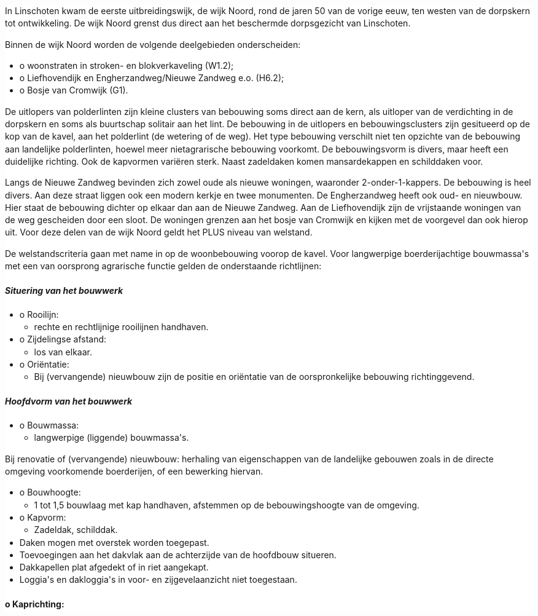 In Linschoten kwam de eerste uitbreidingswijk, de wijk Noord, rond de jaren 50 van de vorige eeuw, ten westen van de dorpskern tot ontwikkeling. De wijk Noord grenst dus direct aan het beschermde dorpsgezicht van Linschoten.

Binnen de wijk Noord worden de volgende deelgebieden onderscheiden:

- o woonstraten in stroken- en blokverkaveling (W1.2);
- o Liefhovendijk en Engherzandweg/Nieuwe Zandweg e.o. (H6.2);
- o Bosje van Cromwijk (G1).

De uitlopers van polderlinten zijn kleine clusters van bebouwing soms direct aan de kern, als uitloper van de verdichting in de dorpskern en soms als buurtschap solitair aan het lint. De bebouwing in de uitlopers en bebouwingsclusters zijn gesitueerd op de kop van de kavel, aan het polderlint (de wetering of de weg). Het type bebouwing verschilt niet ten opzichte van de bebouwing aan landelijke polderlinten, hoewel meer nietagrarische bebouwing voorkomt. De bebouwingsvorm is divers, maar heeft een duidelijke richting. Ook de kapvormen variëren sterk. Naast zadeldaken komen mansardekappen en schilddaken voor.

Langs de Nieuwe Zandweg bevinden zich zowel oude als nieuwe woningen, waaronder 2-onder-1-kappers. De bebouwing is heel divers. Aan deze straat liggen ook een modern kerkje en twee monumenten. De Engherzandweg heeft ook oud- en nieuwbouw. Hier staat de bebouwing dichter op elkaar dan aan de Nieuwe Zandweg. Aan de Liefhovendijk zijn de vrijstaande woningen van de weg gescheiden door een sloot. De woningen grenzen aan het bosje van Cromwijk en kijken met de voorgevel dan ook hierop uit. Voor deze delen van de wijk Noord geldt het PLUS niveau van welstand.

De welstandscriteria gaan met name in op de woonbebouwing voorop de kavel. Voor langwerpige boerderijachtige bouwmassa's met een van oorsprong agrarische functie gelden de onderstaande richtlijnen:

#### *Situering van het bouwwerk*

- o Rooilijn:
	- rechte en rechtlijnige rooilijnen handhaven.
- o Zijdelingse afstand:
	- los van elkaar.
- o Oriëntatie:
	- Bij (vervangende) nieuwbouw zijn de positie en oriëntatie van de oorspronkelijke bebouwing richtinggevend.

#### *Hoofdvorm van het bouwwerk*

- o Bouwmassa:
	- langwerpige (liggende) bouwmassa's.

Bij renovatie of (vervangende) nieuwbouw: herhaling van eigenschappen van de landelijke gebouwen zoals in de directe omgeving voorkomende boerderijen, of een bewerking hiervan.

- o Bouwhoogte:
	- 1 tot 1,5 bouwlaag met kap handhaven, afstemmen op de bebouwingshoogte van de omgeving.
- o Kapvorm:
	- Zadeldak, schilddak.
- Daken mogen met overstek worden toegepast.
- Toevoegingen aan het dakvlak aan de achterzijde van de hoofdbouw situeren.
- Dakkapellen plat afgedekt of in riet aangekapt.
- Loggia's en dakloggia's in voor- en zijgevelaanzicht niet toegestaan.

#### o Kaprichting:
